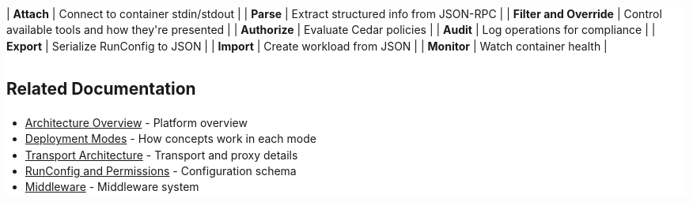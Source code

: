 | **Attach** | Connect to container stdin/stdout |
| **Parse** | Extract structured info from JSON-RPC |
| **Filter and Override** | Control available tools and how they're presented |
| **Authorize** | Evaluate Cedar policies |
| **Audit** | Log operations for compliance |
| **Export** | Serialize RunConfig to JSON |
| **Import** | Create workload from JSON |
| **Monitor** | Watch container health |

## Related Documentation

- [Architecture Overview](00-overview.md) - Platform overview
- [Deployment Modes](01-deployment-modes.md) - How concepts work in each mode
- [Transport Architecture](03-transport-architecture.md) - Transport and proxy details
- [RunConfig and Permissions](05-runconfig-and-permissions.md) - Configuration schema
- [Middleware](../middleware.md) - Middleware system
